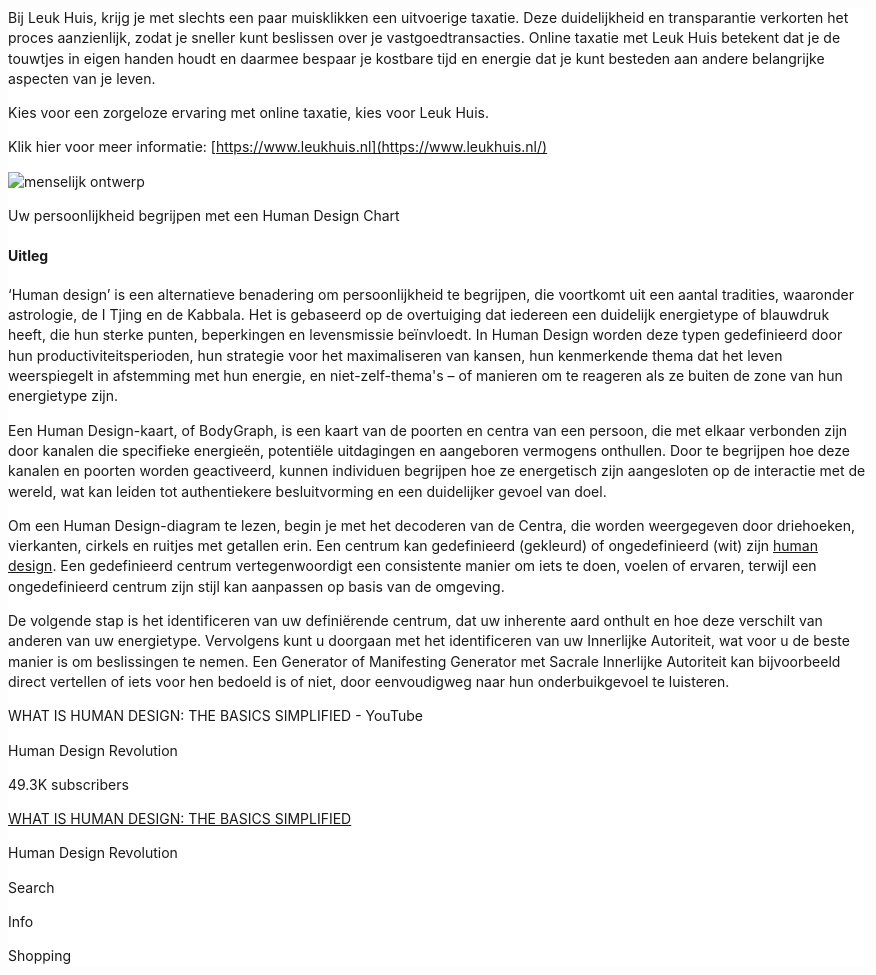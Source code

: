 Bij Leuk Huis, krijg je met slechts een paar muisklikken een uitvoerige taxatie. Deze duidelijkheid en transparantie verkorten het proces aanzienlijk, zodat je sneller kunt beslissen over je vastgoedtransacties. Online taxatie met Leuk Huis betekent dat je de touwtjes in eigen handen houdt en daarmee bespaar je kostbare tijd en energie dat je kunt besteden aan andere belangrijke aspecten van je leven.

Kies voor een zorgeloze ervaring met online taxatie, kies voor Leuk Huis.

Klik hier voor meer informatie: [https://www.leukhuis.nl](https://www.leukhuis.nl/)

![menselijk ontwerp](https://i.imgur.com/Ls9sU92.png)

Uw persoonlijkheid begrijpen met een Human Design Chart

#### Uitleg

‘Human design’ is een alternatieve benadering om persoonlijkheid te begrijpen, die voortkomt uit een aantal tradities, waaronder astrologie, de I Tjing en de Kabbala. Het is gebaseerd op de overtuiging dat iedereen een duidelijk energietype of blauwdruk heeft, die hun sterke punten, beperkingen en levensmissie beïnvloedt. In Human Design worden deze typen gedefinieerd door hun productiviteitsperioden, hun strategie voor het maximaliseren van kansen, hun kenmerkende thema dat het leven weerspiegelt in afstemming met hun energie, en niet-zelf-thema's – of manieren om te reageren als ze buiten de zone van hun energietype zijn.

Een Human Design-kaart, of BodyGraph, is een kaart van de poorten en centra van een persoon, die met elkaar verbonden zijn door kanalen die specifieke energieën, potentiële uitdagingen en aangeboren vermogens onthullen. Door te begrijpen hoe deze kanalen en poorten worden geactiveerd, kunnen individuen begrijpen hoe ze energetisch zijn aangesloten op de interactie met de wereld, wat kan leiden tot authentiekere besluitvorming en een duidelijker gevoel van doel.

Om een Human Design-diagram te lezen, begin je met het decoderen van de Centra, die worden weergegeven door driehoeken, vierkanten, cirkels en ruitjes met getallen erin. Een centrum kan gedefinieerd (gekleurd) of ongedefinieerd (wit) zijn [human design](https://manifesteren.com/human-design/). Een gedefinieerd centrum vertegenwoordigt een consistente manier om iets te doen, voelen of ervaren, terwijl een ongedefinieerd centrum zijn stijl kan aanpassen op basis van de omgeving.

De volgende stap is het identificeren van uw definiërende centrum, dat uw inherente aard onthult en hoe deze verschilt van anderen van uw energietype. Vervolgens kunt u doorgaan met het identificeren van uw Innerlijke Autoriteit, wat voor u de beste manier is om beslissingen te nemen. Een Generator of Manifesting Generator met Sacrale Innerlijke Autoriteit kan bijvoorbeeld direct vertellen of iets voor hen bedoeld is of niet, door eenvoudigweg naar hun onderbuikgevoel te luisteren.

WHAT IS HUMAN DESIGN: THE BASICS SIMPLIFIED - YouTube

Human Design Revolution

49.3K subscribers

[WHAT IS HUMAN DESIGN: THE BASICS SIMPLIFIED](https://www.youtube.com/watch?v=wUDDy1EP-eI)

Human Design Revolution

Search

Info

Shopping
